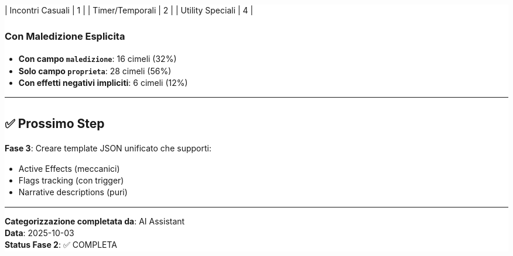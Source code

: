 | Incontri Casuali | 1 |
| Timer/Temporali | 2 |
| Utility Speciali | 4 |

### Con Maledizione Esplicita

- **Con campo `maledizione`**: 16 cimeli (32%)
- **Solo campo `proprieta`**: 28 cimeli (56%)
- **Con effetti negativi impliciti**: 6 cimeli (12%)

---

## ✅ Prossimo Step

**Fase 3**: Creare template JSON unificato che supporti:
- Active Effects (meccanici)
- Flags tracking (con trigger)
- Narrative descriptions (puri)

---

**Categorizzazione completata da**: AI Assistant  
**Data**: 2025-10-03  
**Status Fase 2**: ✅ COMPLETA


